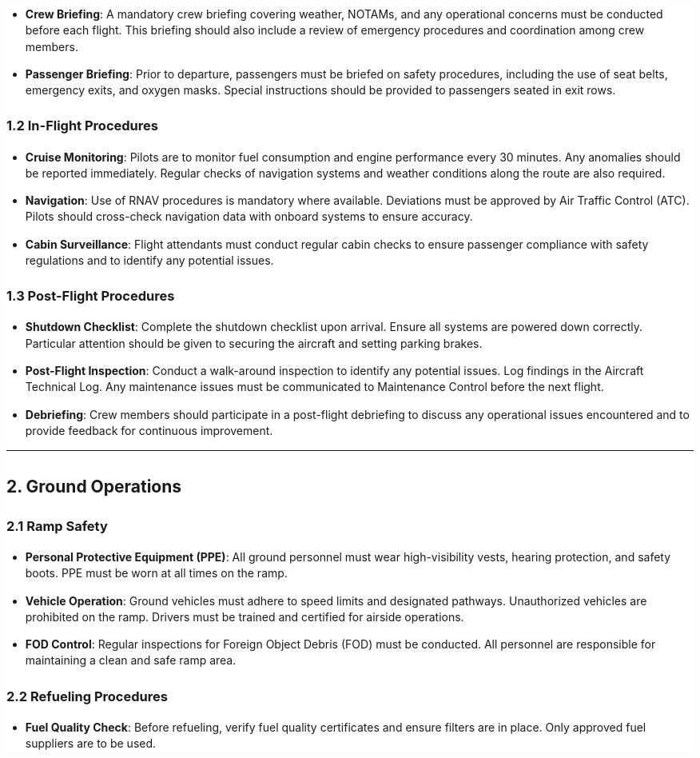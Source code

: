 - **Crew Briefing**: A mandatory crew briefing covering weather, NOTAMs, and any operational concerns must be conducted before each flight. This briefing should also include a review of emergency procedures and coordination among crew members.

- **Passenger Briefing**: Prior to departure, passengers must be briefed on safety procedures, including the use of seat belts, emergency exits, and oxygen masks. Special instructions should be provided to passengers seated in exit rows.

### 1.2 In-Flight Procedures

- **Cruise Monitoring**: Pilots are to monitor fuel consumption and engine performance every 30 minutes. Any anomalies should be reported immediately. Regular checks of navigation systems and weather conditions along the route are also required.

- **Navigation**: Use of RNAV procedures is mandatory where available. Deviations must be approved by Air Traffic Control (ATC). Pilots should cross-check navigation data with onboard systems to ensure accuracy.

- **Cabin Surveillance**: Flight attendants must conduct regular cabin checks to ensure passenger compliance with safety regulations and to identify any potential issues.

### 1.3 Post-Flight Procedures

- **Shutdown Checklist**: Complete the shutdown checklist upon arrival. Ensure all systems are powered down correctly. Particular attention should be given to securing the aircraft and setting parking brakes.

- **Post-Flight Inspection**: Conduct a walk-around inspection to identify any potential issues. Log findings in the Aircraft Technical Log. Any maintenance issues must be communicated to Maintenance Control before the next flight.

- **Debriefing**: Crew members should participate in a post-flight debriefing to discuss any operational issues encountered and to provide feedback for continuous improvement.

---

## 2. Ground Operations

### 2.1 Ramp Safety

- **Personal Protective Equipment (PPE)**: All ground personnel must wear high-visibility vests, hearing protection, and safety boots. PPE must be worn at all times on the ramp.

- **Vehicle Operation**: Ground vehicles must adhere to speed limits and designated pathways. Unauthorized vehicles are prohibited on the ramp. Drivers must be trained and certified for airside operations.

- **FOD Control**: Regular inspections for Foreign Object Debris (FOD) must be conducted. All personnel are responsible for maintaining a clean and safe ramp area.

### 2.2 Refueling Procedures

- **Fuel Quality Check**: Before refueling, verify fuel quality certificates and ensure filters are in place. Only approved fuel suppliers are to be used.
